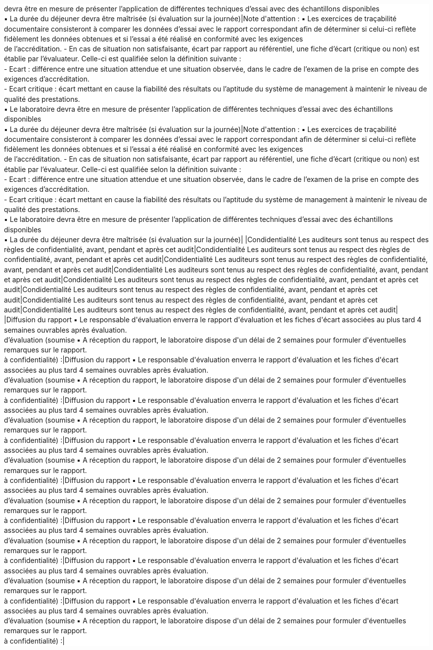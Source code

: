 devra être en mesure de présenter l’application de différentes techniques d’essai avec des échantillons disponibles<br>▪ La durée du déjeuner devra être maîtrisée (si évaluation sur la journée)|Note d'attention : ▪ Les exercices de traçabilité documentaire consisteront à comparer les données d’essai avec le rapport correspondant afin de déterminer si celui-ci reflète fidèlement les données obtenues et si l’essai a été réalisé en conformité avec les exigences<br>de l’accréditation. - En cas de situation non satisfaisante, écart par rapport au référentiel, une fiche d’écart (critique ou non) est établie par l’évaluateur. Celle-ci est qualifiée selon la définition suivante :<br>- Ecart : différence entre une situation attendue et une situation observée, dans le cadre de l’examen de la prise en compte des exigences d’accréditation.<br>- Ecart critique : écart mettant en cause la fiabilité des résultats ou l’aptitude du système de management à maintenir le niveau de qualité des prestations.<br>▪ Le laboratoire devra être en mesure de présenter l’application de différentes techniques d’essai avec des échantillons disponibles<br>▪ La durée du déjeuner devra être maîtrisée (si évaluation sur la journée)|Note d'attention : ▪ Les exercices de traçabilité documentaire consisteront à comparer les données d’essai avec le rapport correspondant afin de déterminer si celui-ci reflète fidèlement les données obtenues et si l’essai a été réalisé en conformité avec les exigences<br>de l’accréditation. - En cas de situation non satisfaisante, écart par rapport au référentiel, une fiche d’écart (critique ou non) est établie par l’évaluateur. Celle-ci est qualifiée selon la définition suivante :<br>- Ecart : différence entre une situation attendue et une situation observée, dans le cadre de l’examen de la prise en compte des exigences d’accréditation.<br>- Ecart critique : écart mettant en cause la fiabilité des résultats ou l’aptitude du système de management à maintenir le niveau de qualité des prestations.<br>▪ Le laboratoire devra être en mesure de présenter l’application de différentes techniques d’essai avec des échantillons disponibles<br>▪ La durée du déjeuner devra être maîtrisée (si évaluation sur la journée)|
|Condidentialité Les auditeurs sont tenus au respect des règles de confidentialité, avant, pendant et après cet audit|Condidentialité Les auditeurs sont tenus au respect des règles de confidentialité, avant, pendant et après cet audit|Condidentialité Les auditeurs sont tenus au respect des règles de confidentialité, avant, pendant et après cet audit|Condidentialité Les auditeurs sont tenus au respect des règles de confidentialité, avant, pendant et après cet audit|Condidentialité Les auditeurs sont tenus au respect des règles de confidentialité, avant, pendant et après cet audit|Condidentialité Les auditeurs sont tenus au respect des règles de confidentialité, avant, pendant et après cet audit|Condidentialité Les auditeurs sont tenus au respect des règles de confidentialité, avant, pendant et après cet audit|Condidentialité Les auditeurs sont tenus au respect des règles de confidentialité, avant, pendant et après cet audit|
|Diffusion du rapport ▪ Le responsable d'évaluation enverra le rapport d'évaluation et les fiches d'écart associées au plus tard 4 semaines ouvrables après évaluation.<br>d’évaluation (soumise ▪ A réception du rapport, le laboratoire dispose d'un délai de 2 semaines pour formuler d'éventuelles remarques sur le rapport.<br>à confidentialité) :|Diffusion du rapport ▪ Le responsable d'évaluation enverra le rapport d'évaluation et les fiches d'écart associées au plus tard 4 semaines ouvrables après évaluation.<br>d’évaluation (soumise ▪ A réception du rapport, le laboratoire dispose d'un délai de 2 semaines pour formuler d'éventuelles remarques sur le rapport.<br>à confidentialité) :|Diffusion du rapport ▪ Le responsable d'évaluation enverra le rapport d'évaluation et les fiches d'écart associées au plus tard 4 semaines ouvrables après évaluation.<br>d’évaluation (soumise ▪ A réception du rapport, le laboratoire dispose d'un délai de 2 semaines pour formuler d'éventuelles remarques sur le rapport.<br>à confidentialité) :|Diffusion du rapport ▪ Le responsable d'évaluation enverra le rapport d'évaluation et les fiches d'écart associées au plus tard 4 semaines ouvrables après évaluation.<br>d’évaluation (soumise ▪ A réception du rapport, le laboratoire dispose d'un délai de 2 semaines pour formuler d'éventuelles remarques sur le rapport.<br>à confidentialité) :|Diffusion du rapport ▪ Le responsable d'évaluation enverra le rapport d'évaluation et les fiches d'écart associées au plus tard 4 semaines ouvrables après évaluation.<br>d’évaluation (soumise ▪ A réception du rapport, le laboratoire dispose d'un délai de 2 semaines pour formuler d'éventuelles remarques sur le rapport.<br>à confidentialité) :|Diffusion du rapport ▪ Le responsable d'évaluation enverra le rapport d'évaluation et les fiches d'écart associées au plus tard 4 semaines ouvrables après évaluation.<br>d’évaluation (soumise ▪ A réception du rapport, le laboratoire dispose d'un délai de 2 semaines pour formuler d'éventuelles remarques sur le rapport.<br>à confidentialité) :|Diffusion du rapport ▪ Le responsable d'évaluation enverra le rapport d'évaluation et les fiches d'écart associées au plus tard 4 semaines ouvrables après évaluation.<br>d’évaluation (soumise ▪ A réception du rapport, le laboratoire dispose d'un délai de 2 semaines pour formuler d'éventuelles remarques sur le rapport.<br>à confidentialité) :|Diffusion du rapport ▪ Le responsable d'évaluation enverra le rapport d'évaluation et les fiches d'écart associées au plus tard 4 semaines ouvrables après évaluation.<br>d’évaluation (soumise ▪ A réception du rapport, le laboratoire dispose d'un délai de 2 semaines pour formuler d'éventuelles remarques sur le rapport.<br>à confidentialité) :|